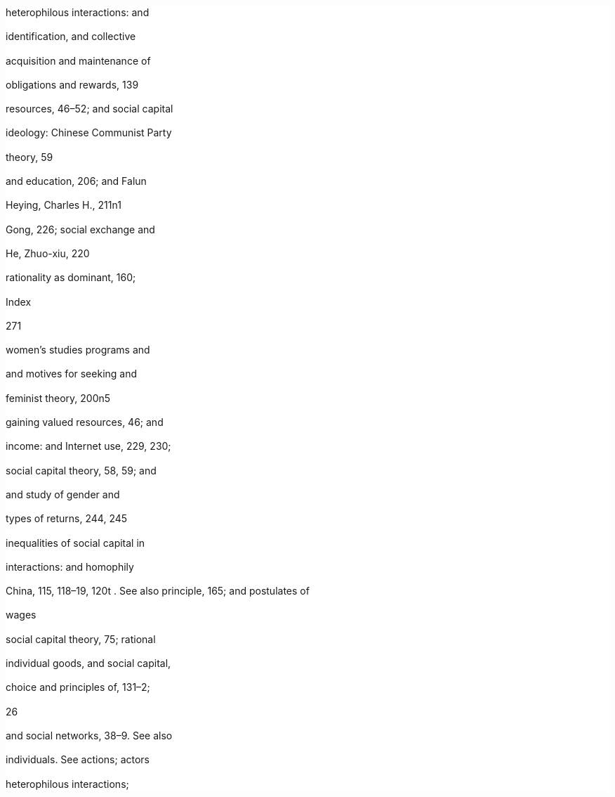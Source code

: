 heterophilous interactions: and

identification, and collective

acquisition and maintenance of

obligations and rewards, 139

resources, 46–52; and social capital

ideology: Chinese Communist Party

theory, 59

and education, 206; and Falun

Heying, Charles H., 211n1

Gong, 226; social exchange and

He, Zhuo-xiu, 220

rationality as dominant, 160;

Index

271

women’s studies programs and

and motives for seeking and

feminist theory, 200n5

gaining valued resources, 46; and

income: and Internet use, 229, 230;

social capital theory, 58, 59; and

and study of gender and

types of returns, 244, 245

inequalities of social capital in

interactions: and homophily

China, 115, 118–19,   120t .   See also  principle, 165; and postulates of

wages

social capital theory, 75; rational

individual goods, and social capital,

choice and principles of, 131–2;

26

and social networks, 38–9.   See also

individuals.   See   actions; actors

heterophilous interactions;

